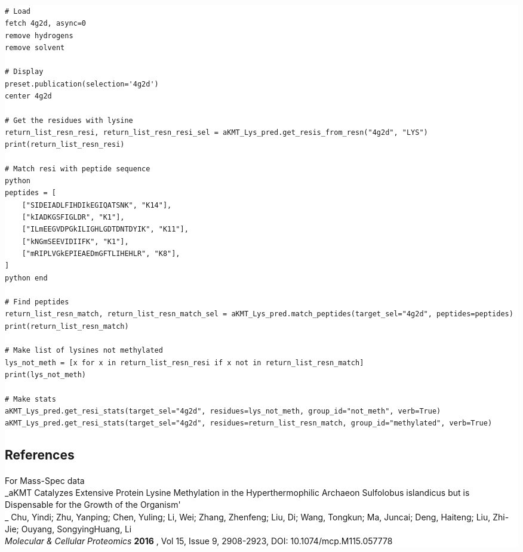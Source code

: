     # Load
    fetch 4g2d, async=0
    remove hydrogens
    remove solvent
    
    # Display
    preset.publication(selection='4g2d')
    center 4g2d
    
    # Get the residues with lysine
    return_list_resn_resi, return_list_resn_resi_sel = aKMT_Lys_pred.get_resis_from_resn("4g2d", "LYS")
    print(return_list_resn_resi)
    
    # Match resi with peptide sequence
    python
    peptides = [
        ["SIDEIADLFIHDIkEGIQATSNK", "K14"],
        ["kIADKGSFIGLDR", "K1"],
        ["ILmEEGVDPGkILIGHLGDTDNTDYIK", "K11"],
        ["kNGmSEEVIDIIFK", "K1"],
        ["mRIPLVGkEPIEAEDmGFTLIHEHLR", "K8"],
    ]
    python end
    
    # Find peptides
    return_list_resn_match, return_list_resn_match_sel = aKMT_Lys_pred.match_peptides(target_sel="4g2d", peptides=peptides)
    print(return_list_resn_match)
    
    # Make list of lysines not methylated
    lys_not_meth = [x for x in return_list_resn_resi if x not in return_list_resn_match]
    print(lys_not_meth)
    
    # Make stats
    aKMT_Lys_pred.get_resi_stats(target_sel="4g2d", residues=lys_not_meth, group_id="not_meth", verb=True)
    aKMT_Lys_pred.get_resi_stats(target_sel="4g2d", residues=return_list_resn_match, group_id="methylated", verb=True)
    

## References

For Mass-Spec data   
_aKMT Catalyzes Extensive Protein Lysine Methylation in the Hyperthermophilic Archaeon Sulfolobus islandicus but is Dispensable for the Growth of the Organism'  
_ Chu, Yindi; Zhu, Yanping; Chen, Yuling; Li, Wei; Zhang, Zhenfeng; Liu, Di; Wang, Tongkun; Ma, Juncai; Deng, Haiteng; Liu, Zhi-Jie; Ouyang, SongyingHuang, Li   
_Molecular & Cellular Proteomics_ **2016** , Vol 15, Issue 9, 2908-2923, DOI: 10.1074/mcp.M115.057778 
